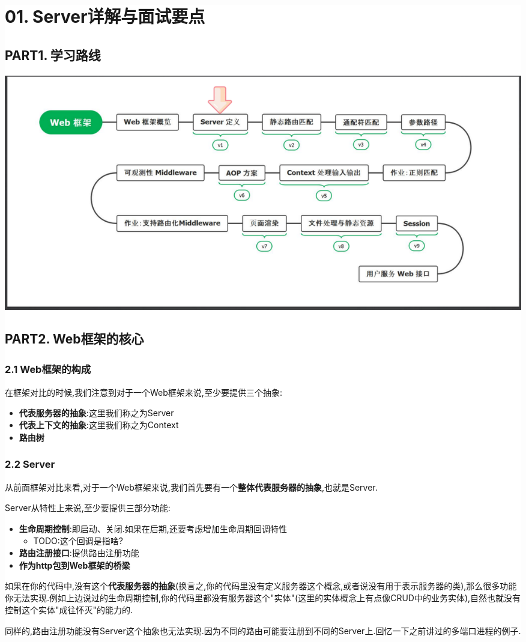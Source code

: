 # 01. Server详解与面试要点

## PART1. 学习路线

![学习路线](../img/Web框架之%20Server与路由树%20/6.Server详解与面试要点/学习路线.png)

## PART2. Web框架的核心

### 2.1 Web框架的构成

在框架对比的时候,我们注意到对于一个Web框架来说,至少要提供三个抽象:

- **代表服务器的抽象**:这里我们称之为Server
- **代表上下文的抽象**:这里我们称之为Context
- **路由树**

### 2.2 Server

从前面框架对比来看,对于一个Web框架来说,我们首先要有一个**整体代表服务器的抽象**,也就是Server.

Server从特性上来说,至少要提供三部分功能:

- **生命周期控制**:即启动、关闭.如果在后期,还要考虑增加生命周期回调特性
	- TODO:这个回调是指啥?
- **路由注册接口**:提供路由注册功能
- **作为http包到Web框架的桥梁**

如果在你的代码中,没有这个**代表服务器的抽象**(换言之,你的代码里没有定义服务器这个概念,或者说没有用于表示服务器的类),那么很多功能你无法实现.例如上边说过的生命周期控制,你的代码里都没有服务器这个"实体"(这里的实体概念上有点像CRUD中的业务实体),自然也就没有控制这个实体"成往怀灭"的能力的.

同样的,路由注册功能没有Server这个抽象也无法实现.因为不同的路由可能要注册到不同的Server上.回忆一下之前讲过的多端口进程的例子.
